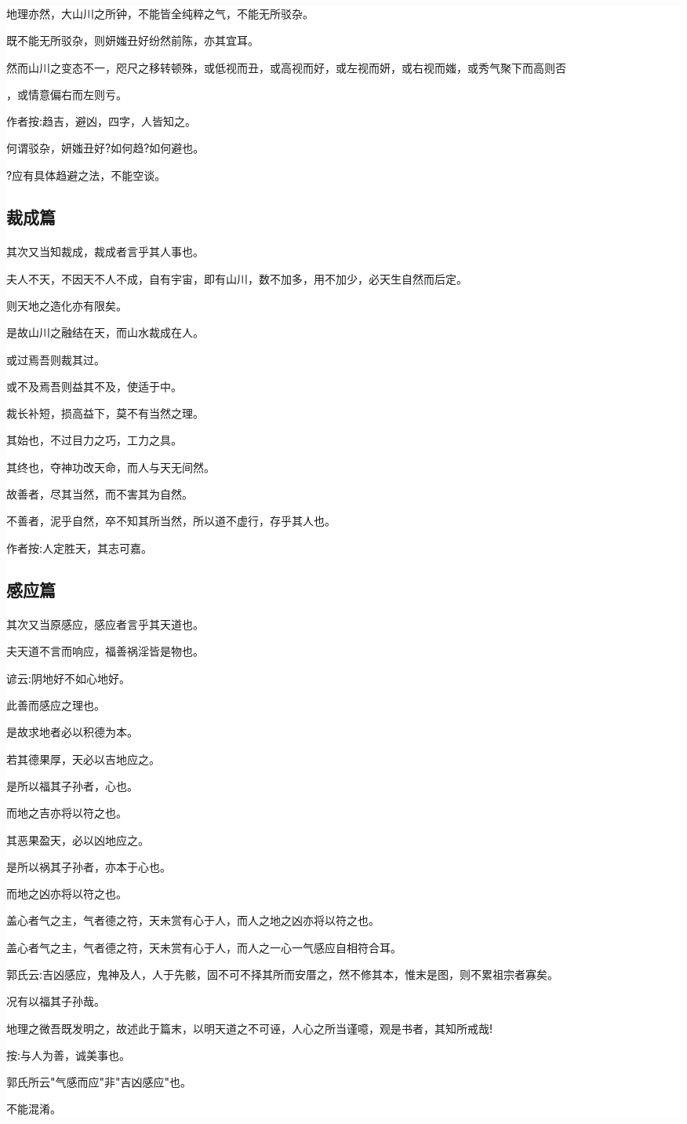 地理亦然，大山川之所钟，不能皆全纯粹之气，不能无所驳杂。

既不能无所驳杂，则妍媸丑好纷然前陈，亦其宜耳。

然而山川之变态不一，咫尺之移转顿殊，或低视而丑，或高视而好，或左视而妍，或右视而媸，或秀气聚下而高则否

，或情意偏右而左则亏。

作者按:趋吉，避凶，四字，人皆知之。

何谓驳杂，妍媸丑好?如何趋?如何避也。

?应有具体趋避之法，不能空谈。

## 裁成篇

其次又当知裁成，裁成者言乎其人事也。

夫人不天，不因天不人不成，自有宇宙，即有山川，数不加多，用不加少，必天生自然而后定。

则天地之造化亦有限矣。

是故山川之融结在天，而山水裁成在人。

或过焉吾则裁其过。

或不及焉吾则益其不及，使适于中。

裁长补短，损高益下，莫不有当然之理。

其始也，不过目力之巧，工力之具。

其终也，夺神功改天命，而人与天无间然。

故善者，尽其当然，而不害其为自然。

不善者，泥乎自然，卒不知其所当然，所以道不虚行，存乎其人也。

作者按:人定胜天，其志可嘉。

## 感应篇

其次又当原感应，感应者言乎其天道也。

夫天道不言而响应，福善祸淫皆是物也。

谚云:阴地好不如心地好。

此善而感应之理也。

是故求地者必以积德为本。

若其德果厚，天必以吉地应之。

是所以福其子孙者，心也。

而地之吉亦将以符之也。

其恶果盈天，必以凶地应之。

是所以祸其子孙者，亦本于心也。

而地之凶亦将以符之也。

盖心者气之主，气者德之符，天未赏有心于人，而人之地之凶亦将以符之也。

盖心者气之主，气者德之符，天未赏有心于人，而人之一心一气感应自相符合耳。

郭氏云:吉凶感应，鬼神及人，人于先骸，固不可不择其所而安厝之，然不修其本，惟末是图，则不累祖宗者寡矣。

况有以福其子孙哉。

地理之微吾既发明之，故述此于篇末，以明天道之不可诬，人心之所当谨噫，观是书者，其知所戒哉!

按:与人为善，诚美事也。

郭氏所云"气感而应"非"吉凶感应"也。

不能混淆。